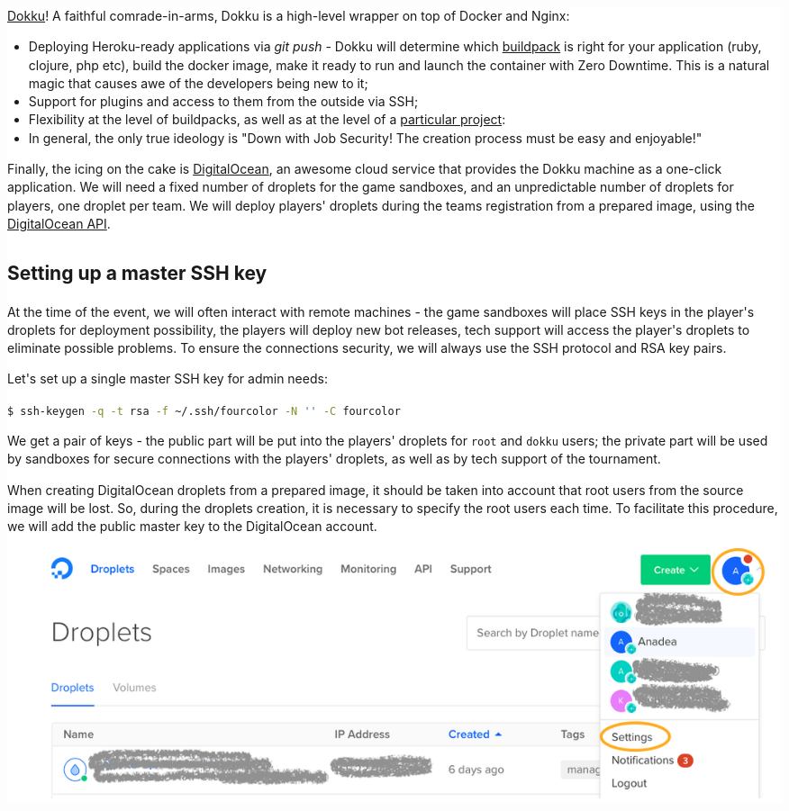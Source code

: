 <a href="https://dokku.com/" target="_blank">Dokku</a>! A faithful comrade-in-arms, Dokku is a high-level wrapper on top of Docker and Nginx:

* Deploying Heroku-ready applications via *git push* - Dokku will determine which <a href="https://devcenter.heroku.com/articles/buildpacks" target="_blank">buildpack</a> is right for your application (ruby, clojure, php etc), build the docker image, make it ready to run and launch the container with Zero Downtime. This is a natural magic that causes awe of the developers being new to it;
* Support for plugins and access to them from the outside via SSH;
* Flexibility at the level of buildpacks, as well as at the level of a <a href="https://dokku.com/docs/advanced-usage/deployment-tasks/#appjson-and-scriptsdokku" target="_blank">particular project</a>:
* In general, the only true ideology is "Down with Job Security! The creation process must be easy and enjoyable!"

Finally, the icing on the cake is <a href="https://www.digitalocean.com/" rel="nofollow" target="_blank">DigitalOcean</a>, an awesome cloud service that provides the Dokku machine as a one-click application. We will need a fixed number of droplets for the game sandboxes, and an unpredictable number of droplets for players, one droplet per team. We will deploy players' droplets during the teams registration from a prepared image, using the <a href="https://developers.digitalocean.com/" rel="nofollow" target="_blank">DigitalOcean API</a>.

## Setting up a master SSH key

At the time of the event, we will often interact with remote machines - the game sandboxes will place SSH keys in the player's droplets for deployment possibility, the players will deploy new bot releases, tech support will access the player's droplets to eliminate possible problems. To ensure the connections security, we will always use the SSH protocol and RSA key pairs.

Let's set up a single master SSH key for admin needs:

~~~bash
$ ssh-keygen -q -t rsa -f ~/.ssh/fourcolor -N '' -C fourcolor
~~~

We get a pair of keys - the public part will be put into the players' droplets for `root` and `dokku` users; the private part will be used by sandboxes for secure connections with the players' droplets, as well as by tech support of the tournament.

When creating DigitalOcean droplets from a prepared image, it should be taken into account that root users from the source image will be lost. So, during the droplets creation, it is necessary to specify the root users each time. To facilitate this procedure, we will add the public master key to the DigitalOcean account.

![DigitalOcean: droplets](Digitalocean-droplets.png)
